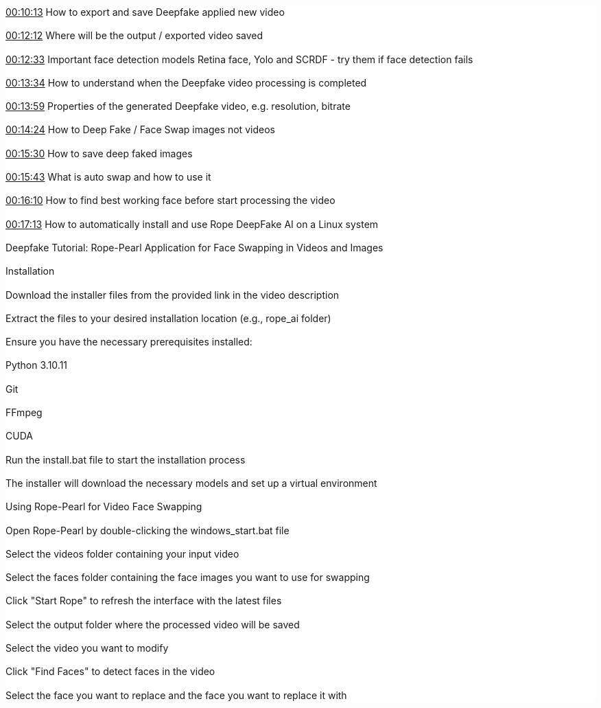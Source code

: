 [00:10:13](https://youtu.be/RdWKOUlenaY?t=613) How to export and save Deepfake applied new video

[00:12:12](https://youtu.be/RdWKOUlenaY?t=732) Where will be the output / exported video saved

[00:12:33](https://youtu.be/RdWKOUlenaY?t=753) Important face detection models Retina face, Yolo and SCRDF - try them if face detection fails

[00:13:34](https://youtu.be/RdWKOUlenaY?t=814) How to understand when the Deepfake video processing is completed

[00:13:59](https://youtu.be/RdWKOUlenaY?t=839) Properties of the generated Deepfake video, e.g. resolution, bitrate

[00:14:24](https://youtu.be/RdWKOUlenaY?t=864) How to Deep Fake / Face Swap images not videos

[00:15:30](https://youtu.be/RdWKOUlenaY?t=930) How to save deep faked images

[00:15:43](https://youtu.be/RdWKOUlenaY?t=943) What is auto swap and how to use it

[00:16:10](https://youtu.be/RdWKOUlenaY?t=970) How to find best working face before start processing the video

[00:17:13](https://youtu.be/RdWKOUlenaY?t=1033) How to automatically install and use Rope DeepFake AI on a Linux system

Deepfake Tutorial: Rope-Pearl Application for Face Swapping in Videos and Images

Installation

Download the installer files from the provided link in the video description

Extract the files to your desired installation location (e.g., rope_ai folder)

Ensure you have the necessary prerequisites installed:

Python 3.10.11

Git

FFmpeg

CUDA

Run the install.bat file to start the installation process

The installer will download the necessary models and set up a virtual environment

Using Rope-Pearl for Video Face Swapping

Open Rope-Pearl by double-clicking the windows_start.bat file

Select the videos folder containing your input video

Select the faces folder containing the face images you want to use for swapping

Click "Start Rope" to refresh the interface with the latest files

Select the output folder where the processed video will be saved

Select the video you want to modify

Click "Find Faces" to detect faces in the video

Select the face you want to replace and the face you want to replace it with
